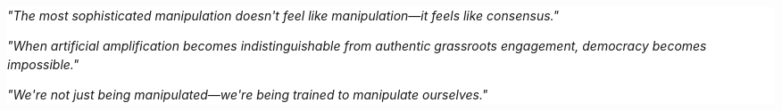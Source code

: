 *"The most sophisticated manipulation doesn't feel like manipulation—it feels like consensus."*

*"When artificial amplification becomes indistinguishable from authentic grassroots engagement, democracy becomes impossible."*

*"We're not just being manipulated—we're being trained to manipulate ourselves."*